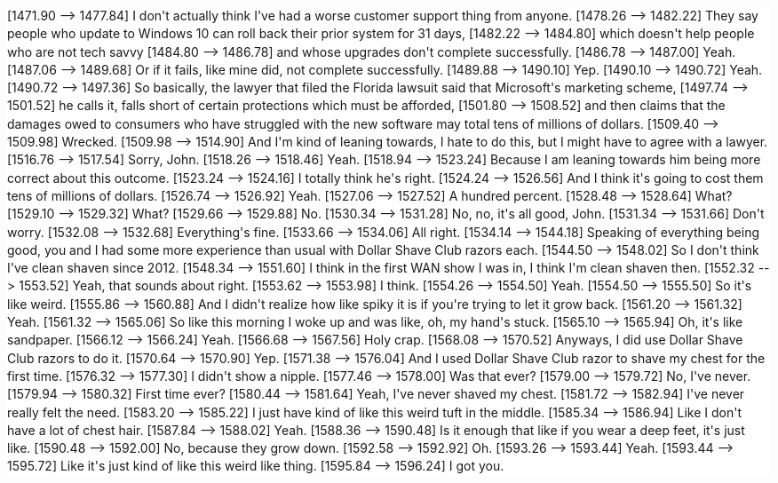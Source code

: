 [1471.90 --> 1477.84]  I don't actually think I've had a worse customer support thing from anyone.
[1478.26 --> 1482.22]  They say people who update to Windows 10 can roll back their prior system for 31 days,
[1482.22 --> 1484.80]  which doesn't help people who are not tech savvy
[1484.80 --> 1486.78]  and whose upgrades don't complete successfully.
[1486.78 --> 1487.00]  Yeah.
[1487.06 --> 1489.68]  Or if it fails, like mine did, not complete successfully.
[1489.88 --> 1490.10]  Yep.
[1490.10 --> 1490.72]  Yeah.
[1490.72 --> 1497.36]  So basically, the lawyer that filed the Florida lawsuit said that Microsoft's marketing scheme,
[1497.74 --> 1501.52]  he calls it, falls short of certain protections which must be afforded,
[1501.80 --> 1508.52]  and then claims that the damages owed to consumers who have struggled with the new software may total tens of millions of dollars.
[1509.40 --> 1509.98]  Wrecked.
[1509.98 --> 1514.90]  And I'm kind of leaning towards, I hate to do this, but I might have to agree with a lawyer.
[1516.76 --> 1517.54]  Sorry, John.
[1518.26 --> 1518.46]  Yeah.
[1518.94 --> 1523.24]  Because I am leaning towards him being more correct about this outcome.
[1523.24 --> 1524.16]  I totally think he's right.
[1524.24 --> 1526.56]  And I think it's going to cost them tens of millions of dollars.
[1526.74 --> 1526.92]  Yeah.
[1527.06 --> 1527.52]  A hundred percent.
[1528.48 --> 1528.64]  What?
[1529.10 --> 1529.32]  What?
[1529.66 --> 1529.88]  No.
[1530.34 --> 1531.28]  No, no, it's all good, John.
[1531.34 --> 1531.66]  Don't worry.
[1532.08 --> 1532.68]  Everything's fine.
[1533.66 --> 1534.06]  All right.
[1534.14 --> 1544.18]  Speaking of everything being good, you and I had some more experience than usual with Dollar Shave Club razors each.
[1544.50 --> 1548.02]  So I don't think I've clean shaven since 2012.
[1548.34 --> 1551.60]  I think in the first WAN show I was in, I think I'm clean shaven then.
[1552.32 --> 1553.52]  Yeah, that sounds about right.
[1553.62 --> 1553.98]  I think.
[1554.26 --> 1554.50]  Yeah.
[1554.50 --> 1555.50]  So it's like weird.
[1555.86 --> 1560.88]  And I didn't realize how like spiky it is if you're trying to let it grow back.
[1561.20 --> 1561.32]  Yeah.
[1561.32 --> 1565.06]  So like this morning I woke up and was like, oh, my hand's stuck.
[1565.10 --> 1565.94]  Oh, it's like sandpaper.
[1566.12 --> 1566.24]  Yeah.
[1566.68 --> 1567.56]  Holy crap.
[1568.08 --> 1570.52]  Anyways, I did use Dollar Shave Club razors to do it.
[1570.64 --> 1570.90]  Yep.
[1571.38 --> 1576.04]  And I used Dollar Shave Club razor to shave my chest for the first time.
[1576.32 --> 1577.30]  I didn't show a nipple.
[1577.46 --> 1578.00]  Was that ever?
[1579.00 --> 1579.72]  No, I've never.
[1579.94 --> 1580.32]  First time ever?
[1580.44 --> 1581.64]  Yeah, I've never shaved my chest.
[1581.72 --> 1582.94]  I've never really felt the need.
[1583.20 --> 1585.22]  I just have kind of like this weird tuft in the middle.
[1585.34 --> 1586.94]  Like I don't have a lot of chest hair.
[1587.84 --> 1588.02]  Yeah.
[1588.36 --> 1590.48]  Is it enough that like if you wear a deep feet, it's just like.
[1590.48 --> 1592.00]  No, because they grow down.
[1592.58 --> 1592.92]  Oh.
[1593.26 --> 1593.44]  Yeah.
[1593.44 --> 1595.72]  Like it's just kind of like this weird like thing.
[1595.84 --> 1596.24]  I got you.
